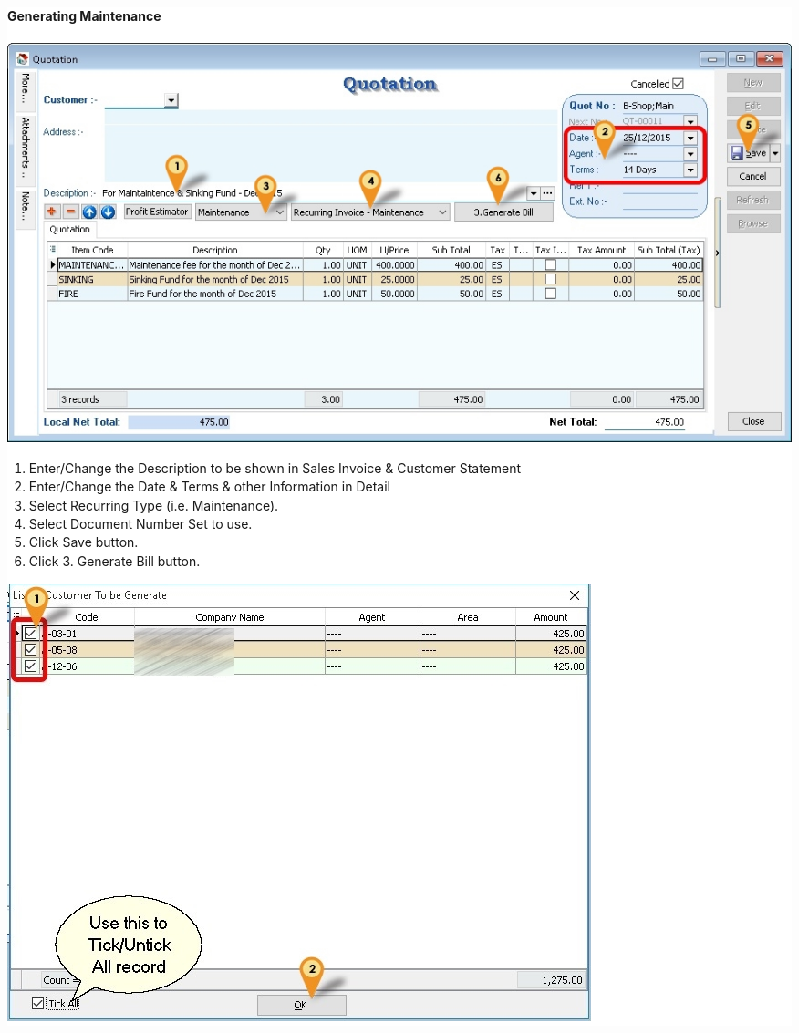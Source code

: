 #### Generating Maintenance

![quotMaintainence](../../../static/img/miscellaneous/business-nature-industries/recurringGuide/quotMaintainence.jpg)

1. Enter/Change the Description to be shown in Sales Invoice & Customer Statement
2. Enter/Change the Date & Terms & other Information in Detail
3. Select Recurring Type (i.e. Maintenance).
4. Select Document Number Set to use.
5. Click Save button.
6. Click 3. Generate Bill button.

![custGenerate](../../../static/img/miscellaneous/business-nature-industries/recurringGuide/custGenerate.jpg)

